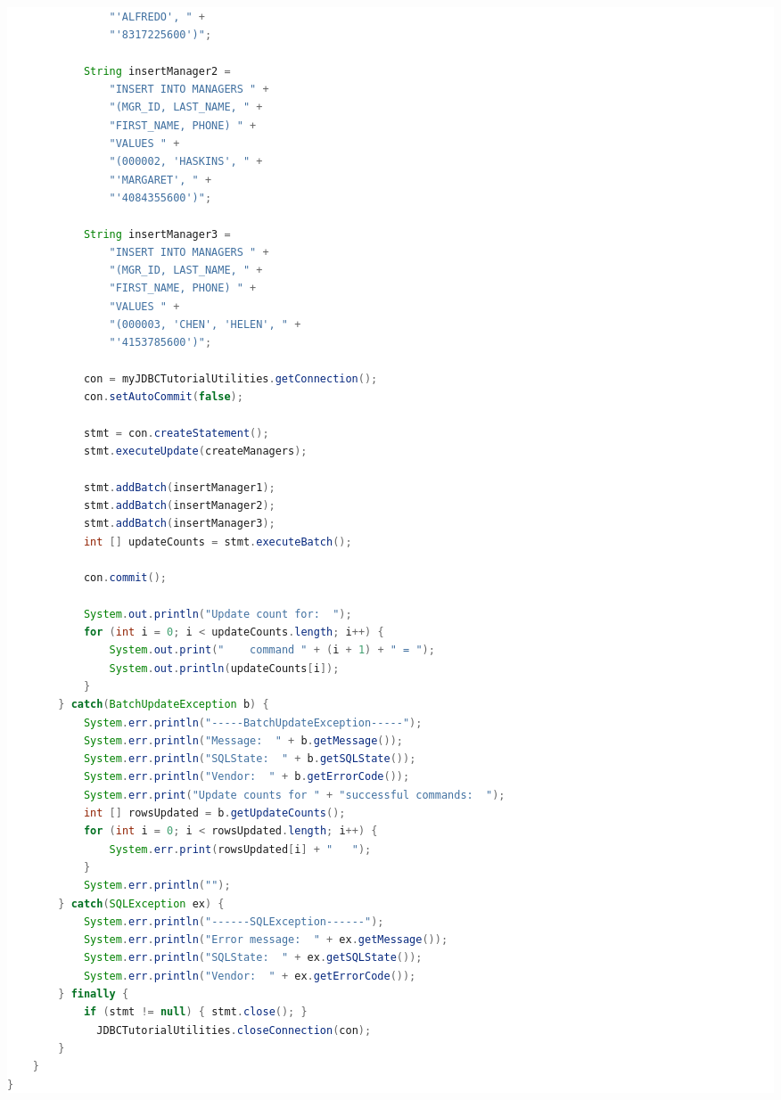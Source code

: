 ```java
                "'ALFREDO', " +
                "'8317225600')";

            String insertManager2 =
                "INSERT INTO MANAGERS " +
                "(MGR_ID, LAST_NAME, " +
                "FIRST_NAME, PHONE) " +
                "VALUES " +
                "(000002, 'HASKINS', " +
                "'MARGARET', " +
                "'4084355600')";

            String insertManager3 =
                "INSERT INTO MANAGERS " +
                "(MGR_ID, LAST_NAME, " +
                "FIRST_NAME, PHONE) " +
                "VALUES " +
                "(000003, 'CHEN', 'HELEN', " +
                "'4153785600')";
  
            con = myJDBCTutorialUtilities.getConnection();
            con.setAutoCommit(false);

            stmt = con.createStatement();
            stmt.executeUpdate(createManagers);

            stmt.addBatch(insertManager1);
            stmt.addBatch(insertManager2);
            stmt.addBatch(insertManager3);
            int [] updateCounts = stmt.executeBatch();

            con.commit();

            System.out.println("Update count for:  ");
            for (int i = 0; i < updateCounts.length; i++) {
                System.out.print("    command " + (i + 1) + " = ");
                System.out.println(updateCounts[i]);
            }
        } catch(BatchUpdateException b) {
            System.err.println("-----BatchUpdateException-----");
            System.err.println("Message:  " + b.getMessage());
            System.err.println("SQLState:  " + b.getSQLState());
            System.err.println("Vendor:  " + b.getErrorCode());
            System.err.print("Update counts for " + "successful commands:  ");
            int [] rowsUpdated = b.getUpdateCounts();
            for (int i = 0; i < rowsUpdated.length; i++) {
                System.err.print(rowsUpdated[i] + "   ");
            }
            System.err.println("");
        } catch(SQLException ex) {
            System.err.println("------SQLException------");
            System.err.println("Error message:  " + ex.getMessage());
            System.err.println("SQLState:  " + ex.getSQLState());
            System.err.println("Vendor:  " + ex.getErrorCode());
        } finally {
            if (stmt != null) { stmt.close(); }
              JDBCTutorialUtilities.closeConnection(con);
        }
    }
}
```

